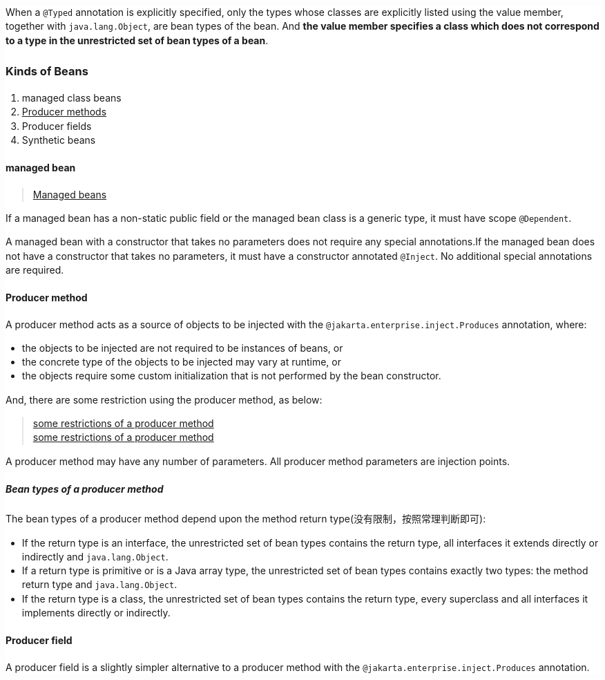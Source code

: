 When a `@Typed` annotation is explicitly specified, only the types whose classes are explicitly listed using the value member, together with `java.lang.Object`, are bean types of the bean. And **the value member specifies a class which does not correspond to a type in the unrestricted set of bean types of a bean**.

### Kinds of Beans

1. managed class beans
2. [Producer methods](https://docs.jboss.org/weld/reference/latest/en-US/html/producermethods.html)
3. Producer fields
4. Synthetic beans

#### managed bean

>[Managed beans](https://jakarta.ee/specifications/cdi/4.0/jakarta-cdi-spec-4.0.html#what_classes_are_beans)

If a managed bean has a non-static public field or the managed bean class is a generic type, it must have scope `@Dependent`.

A managed bean with a constructor that takes no parameters does not require any special annotations.If the managed bean does not have a constructor that takes no parameters, it must have a constructor annotated `@Inject`. No additional special annotations are required.

#### Producer method

A producer method acts as a source of objects to be injected with the `@jakarta.enterprise.inject.Produces` annotation, where:

- the objects to be injected are not required to be instances of beans, or
- the concrete type of the objects to be injected may vary at runtime, or
- the objects require some custom initialization that is not performed by the bean constructor.

And, there are some restriction using the producer method, as below:

>[some restrictions of a producer method](https://jakarta.ee/specifications/cdi/4.0/jakarta-cdi-spec-4.0.html#declaring_producer_method)  
>[some restrictions of a producer method](https://jakarta.ee/specifications/cdi/4.0/jakarta-cdi-spec-4.0.html#producer_method)

A producer method may have any number of parameters. All producer method parameters are injection points.

##### Bean types of a producer method

The bean types of a producer method depend upon the method return type(没有限制，按照常理判断即可):

- If the return type is an interface, the unrestricted set of bean types contains the return type, all interfaces it extends directly or indirectly and `java.lang.Object`.
- If a return type is primitive or is a Java array type, the unrestricted set of bean types contains exactly two types: the method return type and `java.lang.Object`.
- If the return type is a class, the unrestricted set of bean types contains the return type, every superclass and all interfaces it implements directly or indirectly.

#### Producer field

A producer field is a slightly simpler alternative to a producer method with the `@jakarta.enterprise.inject.Produces` annotation.
